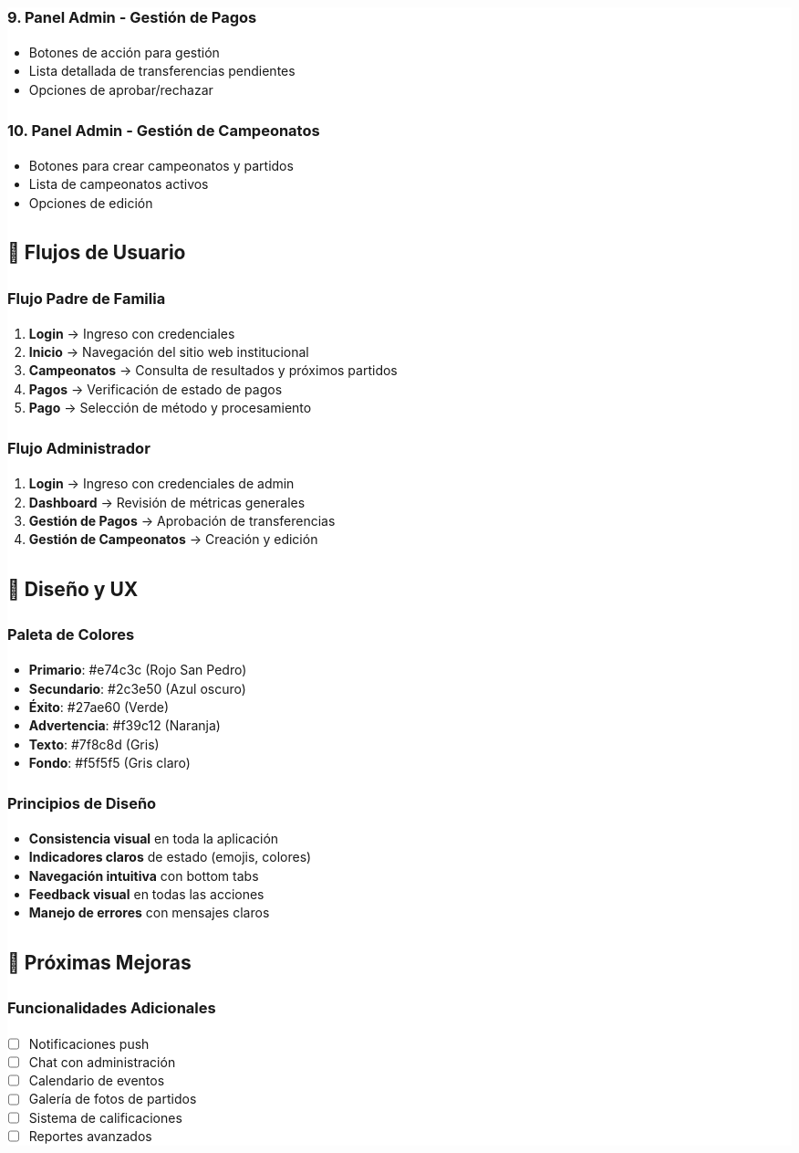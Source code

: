 ### 9. Panel Admin - Gestión de Pagos
- Botones de acción para gestión
- Lista detallada de transferencias pendientes
- Opciones de aprobar/rechazar

### 10. Panel Admin - Gestión de Campeonatos
- Botones para crear campeonatos y partidos
- Lista de campeonatos activos
- Opciones de edición

## 🔄 Flujos de Usuario

### Flujo Padre de Familia
1. **Login** → Ingreso con credenciales
2. **Inicio** → Navegación del sitio web institucional
3. **Campeonatos** → Consulta de resultados y próximos partidos
4. **Pagos** → Verificación de estado de pagos
5. **Pago** → Selección de método y procesamiento

### Flujo Administrador
1. **Login** → Ingreso con credenciales de admin
2. **Dashboard** → Revisión de métricas generales
3. **Gestión de Pagos** → Aprobación de transferencias
4. **Gestión de Campeonatos** → Creación y edición

## 🎨 Diseño y UX

### Paleta de Colores
- **Primario**: #e74c3c (Rojo San Pedro)
- **Secundario**: #2c3e50 (Azul oscuro)
- **Éxito**: #27ae60 (Verde)
- **Advertencia**: #f39c12 (Naranja)
- **Texto**: #7f8c8d (Gris)
- **Fondo**: #f5f5f5 (Gris claro)

### Principios de Diseño
- **Consistencia visual** en toda la aplicación
- **Indicadores claros** de estado (emojis, colores)
- **Navegación intuitiva** con bottom tabs
- **Feedback visual** en todas las acciones
- **Manejo de errores** con mensajes claros

## 🔮 Próximas Mejoras

### Funcionalidades Adicionales
- [ ] Notificaciones push
- [ ] Chat con administración
- [ ] Calendario de eventos
- [ ] Galería de fotos de partidos
- [ ] Sistema de calificaciones
- [ ] Reportes avanzados
